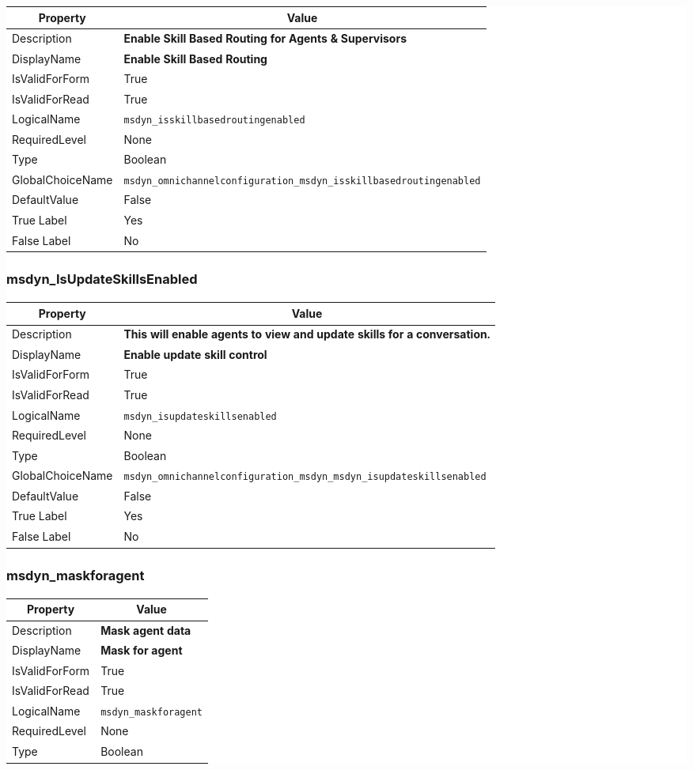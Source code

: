|Property|Value|
|---|---|
|Description|**Enable Skill Based Routing for Agents & Supervisors**|
|DisplayName|**Enable Skill Based Routing**|
|IsValidForForm|True|
|IsValidForRead|True|
|LogicalName|`msdyn_isskillbasedroutingenabled`|
|RequiredLevel|None|
|Type|Boolean|
|GlobalChoiceName|`msdyn_omnichannelconfiguration_msdyn_isskillbasedroutingenabled`|
|DefaultValue|False|
|True Label|Yes|
|False Label|No|

### <a name="BKMK_msdyn_IsUpdateSkillsEnabled"></a> msdyn_IsUpdateSkillsEnabled

|Property|Value|
|---|---|
|Description|**This will enable agents to view and update skills for a conversation.**|
|DisplayName|**Enable update skill control**|
|IsValidForForm|True|
|IsValidForRead|True|
|LogicalName|`msdyn_isupdateskillsenabled`|
|RequiredLevel|None|
|Type|Boolean|
|GlobalChoiceName|`msdyn_omnichannelconfiguration_msdyn_msdyn_isupdateskillsenabled`|
|DefaultValue|False|
|True Label|Yes|
|False Label|No|

### <a name="BKMK_msdyn_maskforagent"></a> msdyn_maskforagent

|Property|Value|
|---|---|
|Description|**Mask agent data**|
|DisplayName|**Mask for agent**|
|IsValidForForm|True|
|IsValidForRead|True|
|LogicalName|`msdyn_maskforagent`|
|RequiredLevel|None|
|Type|Boolean|